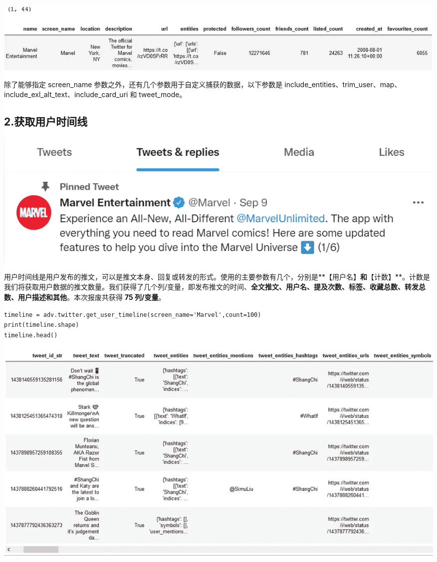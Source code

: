 ![](img/76480761c44d127068d6963233b2a644.png)

除了能够指定 screen_name 参数之外，还有几个参数用于自定义捕获的数据，以下参数是 include_entities、trim_user、map、include_exl_alt_text、include_card_uri 和 tweet_mode。

## 2.获取用户时间线

![](img/11dc07d33e46e03d46363b6e2770b5f5.png)

用户时间线是用户发布的推文，可以是推文本身、回复或转发的形式。使用的主要参数有几个，分别是**【用户名】**和**【计数】**。计数是我们将获取用户数据的推文数量。我们获得了几个列/变量，即发布推文的时间、**全文推文、用户名、提及次数、标签、收藏总数、转发总数、用户描述和其他**。本次报废共获得 **75 列/变量**。

```
timeline = adv.twitter.get_user_timeline(screen_name='Marvel',count=100)
print(timeline.shape)
timeline.head()
```

![](img/f5dd22cc88d1721a1211589917590017.png)
